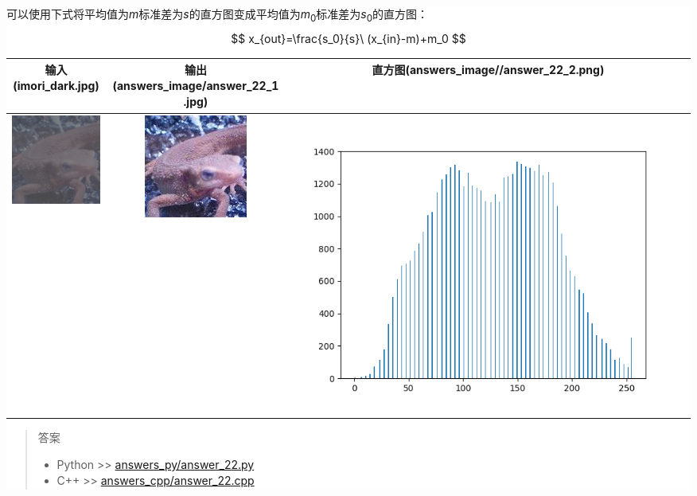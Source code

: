 可以使用下式将平均值为$m$标准差为$s$的直方图变成平均值为$m_0$标准差为$s_0$的直方图：
$$
x_{out}=\frac{s_0}{s}\  (x_{in}-m)+m_0
$$

| 输入 (imori_dark.jpg) | 输出 (answers_image/answer_22_1.jpg) | 直方图(answers_image//answer_22_2.png) |
| :-------------------: | :----------------------------------: | :------------------------------------: |
|  ![](imori_dark.jpg)  |  ![](answers_image/answer_22_1.jpg)  |   ![](answers_image/answer_22_2.png)   |

> 答案 
>
> - Python >> [answers_py/answer_22.py](answers_py/answer_22.py)
> - C++ >> [answers_cpp/answer_22.cpp](answers_cpp/answer_22.cpp)
